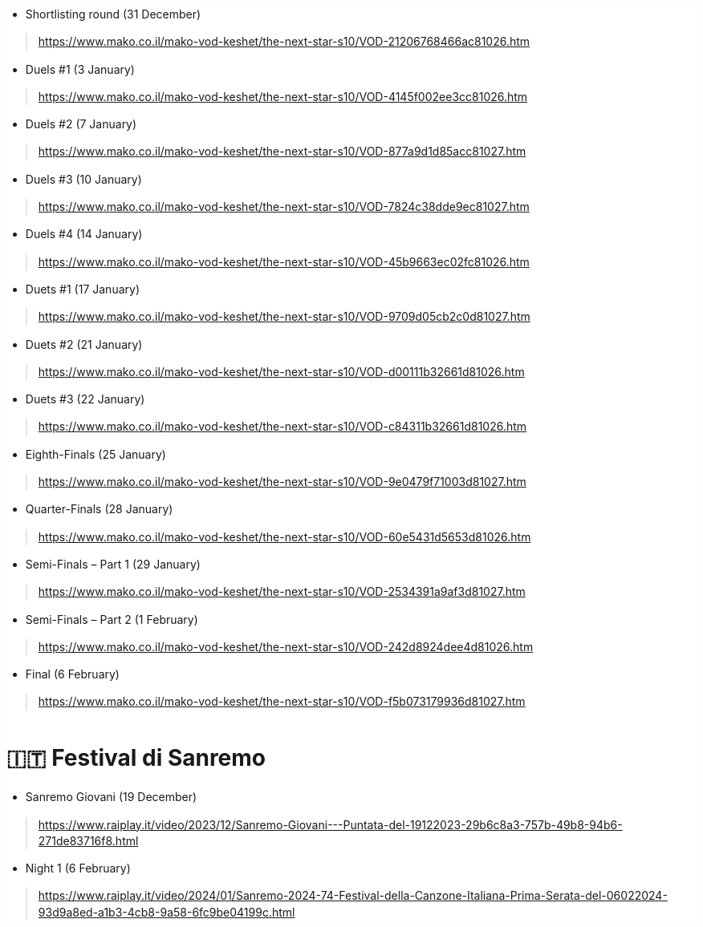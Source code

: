 * Shortlisting round (31 December)

> https://www.mako.co.il/mako-vod-keshet/the-next-star-s10/VOD-21206768466ac81026.htm

* Duels #1 (3 January)

> https://www.mako.co.il/mako-vod-keshet/the-next-star-s10/VOD-4145f002ee3cc81026.htm

* Duels #2 (7 January)

> https://www.mako.co.il/mako-vod-keshet/the-next-star-s10/VOD-877a9d1d85acc81027.htm

* Duels #3 (10 January)

> https://www.mako.co.il/mako-vod-keshet/the-next-star-s10/VOD-7824c38dde9ec81027.htm

* Duels #4 (14 January)

> https://www.mako.co.il/mako-vod-keshet/the-next-star-s10/VOD-45b9663ec02fc81026.htm

* Duets #1 (17 January)

> https://www.mako.co.il/mako-vod-keshet/the-next-star-s10/VOD-9709d05cb2c0d81027.htm

* Duets #2 (21 January)

> https://www.mako.co.il/mako-vod-keshet/the-next-star-s10/VOD-d00111b32661d81026.htm

* Duets #3 (22 January)

> https://www.mako.co.il/mako-vod-keshet/the-next-star-s10/VOD-c84311b32661d81026.htm

* Eighth-Finals (25 January)

> https://www.mako.co.il/mako-vod-keshet/the-next-star-s10/VOD-9e0479f71003d81027.htm

* Quarter-Finals (28 January)

> https://www.mako.co.il/mako-vod-keshet/the-next-star-s10/VOD-60e5431d5653d81026.htm

* Semi-Finals – Part 1 (29 January)

> https://www.mako.co.il/mako-vod-keshet/the-next-star-s10/VOD-2534391a9af3d81027.htm

* Semi-Finals – Part 2 (1 February)

> https://www.mako.co.il/mako-vod-keshet/the-next-star-s10/VOD-242d8924dee4d81026.htm

* Final (6 February)

> https://www.mako.co.il/mako-vod-keshet/the-next-star-s10/VOD-f5b073179936d81027.htm

# 🇮🇹 Festival di Sanremo

* Sanremo Giovani (19 December)

> https://www.raiplay.it/video/2023/12/Sanremo-Giovani---Puntata-del-19122023-29b6c8a3-757b-49b8-94b6-271de83716f8.html

* Night 1 (6 February)

> https://www.raiplay.it/video/2024/01/Sanremo-2024-74-Festival-della-Canzone-Italiana-Prima-Serata-del-06022024-93d9a8ed-a1b3-4cb8-9a58-6fc9be04199c.html
